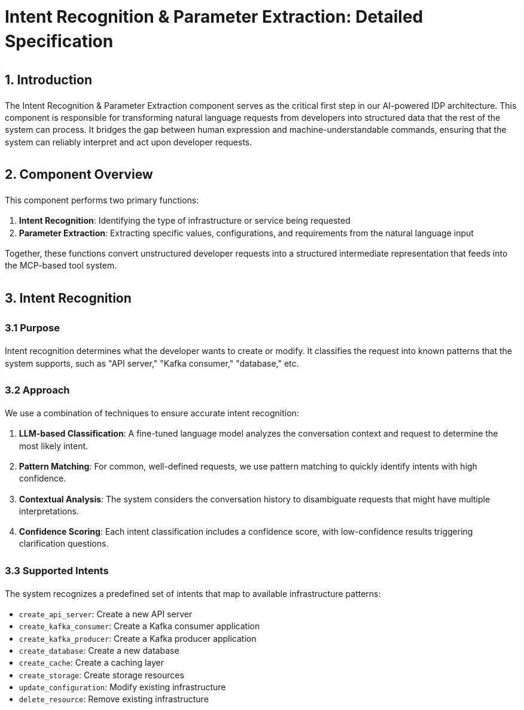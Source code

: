 # Intent Recognition & Parameter Extraction: Detailed Specification

## 1. Introduction

The Intent Recognition & Parameter Extraction component serves as the critical first step in our AI-powered IDP architecture. This component is responsible for transforming natural language requests from developers into structured data that the rest of the system can process. It bridges the gap between human expression and machine-understandable commands, ensuring that the system can reliably interpret and act upon developer requests.

## 2. Component Overview

This component performs two primary functions:

1. **Intent Recognition**: Identifying the type of infrastructure or service being requested
2. **Parameter Extraction**: Extracting specific values, configurations, and requirements from the natural language input

Together, these functions convert unstructured developer requests into a structured intermediate representation that feeds into the MCP-based tool system.

## 3. Intent Recognition

### 3.1 Purpose

Intent recognition determines what the developer wants to create or modify. It classifies the request into known patterns that the system supports, such as "API server," "Kafka consumer," "database," etc.

### 3.2 Approach

We use a combination of techniques to ensure accurate intent recognition:

1. **LLM-based Classification**: A fine-tuned language model analyzes the conversation context and request to determine the most likely intent. 
 
2. **Pattern Matching**: For common, well-defined requests, we use pattern matching to quickly identify intents with high confidence.

3. **Contextual Analysis**: The system considers the conversation history to disambiguate requests that might have multiple interpretations.

4. **Confidence Scoring**: Each intent classification includes a confidence score, with low-confidence results triggering clarification questions.

### 3.3 Supported Intents

The system recognizes a predefined set of intents that map to available infrastructure patterns:

- `create_api_server`: Create a new API server
- `create_kafka_consumer`: Create a Kafka consumer application
- `create_kafka_producer`: Create a Kafka producer application
- `create_database`: Create a new database
- `create_cache`: Create a caching layer
- `create_storage`: Create storage resources
- `update_configuration`: Modify existing infrastructure
- `delete_resource`: Remove existing infrastructure

